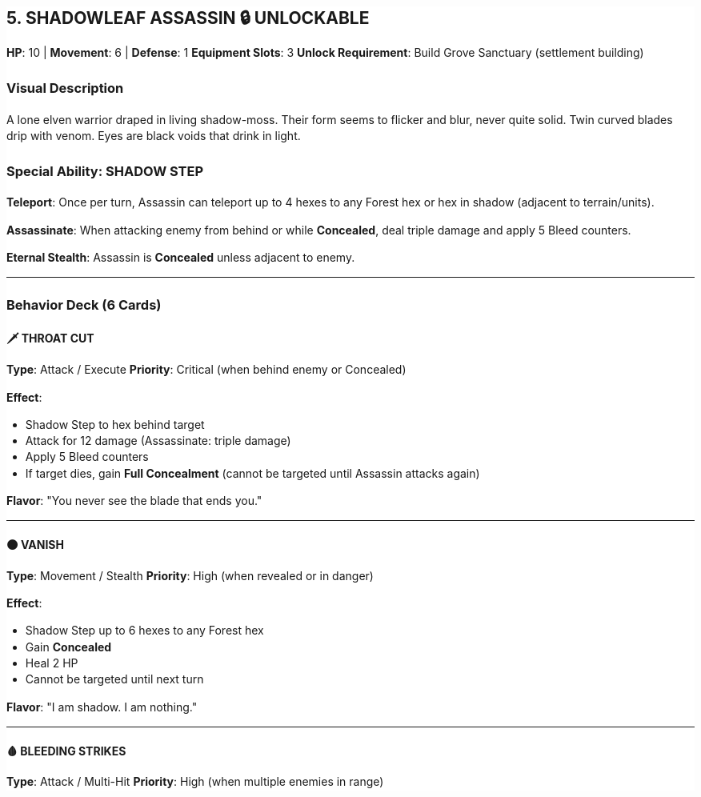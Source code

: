 ## 5. SHADOWLEAF ASSASSIN 🔒 UNLOCKABLE
**HP**: 10 | **Movement**: 6 | **Defense**: 1
**Equipment Slots**: 3
**Unlock Requirement**: Build Grove Sanctuary (settlement building)

### Visual Description
A lone elven warrior draped in living shadow-moss. Their form seems to flicker and blur, never quite solid. Twin curved blades drip with venom. Eyes are black voids that drink in light.

### Special Ability: SHADOW STEP
**Teleport**: Once per turn, Assassin can teleport up to 4 hexes to any Forest hex or hex in shadow (adjacent to terrain/units).

**Assassinate**: When attacking enemy from behind or while **Concealed**, deal triple damage and apply 5 Bleed counters.

**Eternal Stealth**: Assassin is **Concealed** unless adjacent to enemy.

---

### Behavior Deck (6 Cards)

#### 🗡️ THROAT CUT
**Type**: Attack / Execute
**Priority**: Critical (when behind enemy or Concealed)

**Effect**:
- Shadow Step to hex behind target
- Attack for 12 damage (Assassinate: triple damage)
- Apply 5 Bleed counters
- If target dies, gain **Full Concealment** (cannot be targeted until Assassin attacks again)

**Flavor**: "You never see the blade that ends you."

---

#### 🌑 VANISH
**Type**: Movement / Stealth
**Priority**: High (when revealed or in danger)

**Effect**:
- Shadow Step up to 6 hexes to any Forest hex
- Gain **Concealed**
- Heal 2 HP
- Cannot be targeted until next turn

**Flavor**: "I am shadow. I am nothing."

---

#### 🩸 BLEEDING STRIKES
**Type**: Attack / Multi-Hit
**Priority**: High (when multiple enemies in range)
